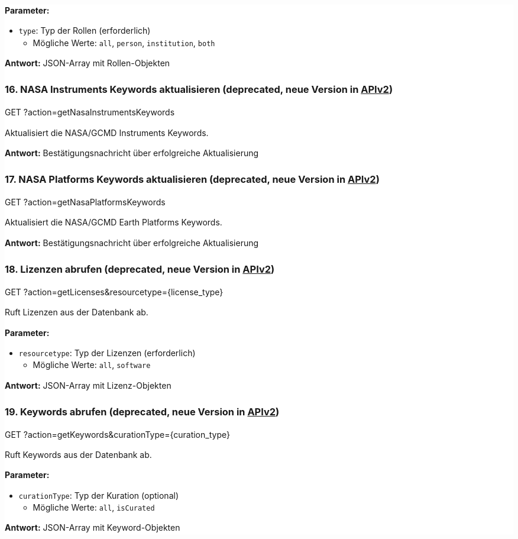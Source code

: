 **Parameter:**

- `type`: Typ der Rollen (erforderlich)
  - Mögliche Werte: `all`, `person`, `institution`, `both`

**Antwort:**
JSON-Array mit Rollen-Objekten

### 16. NASA Instruments Keywords aktualisieren (deprecated, neue Version in [APIv2](https://mde2.cats4future.de/api/v2/docs/index.html))

GET ?action=getNasaInstrumentsKeywords

Aktualisiert die NASA/GCMD Instruments Keywords.

**Antwort:**
Bestätigungsnachricht über erfolgreiche Aktualisierung

### 17. NASA Platforms Keywords aktualisieren (deprecated, neue Version in [APIv2](https://mde2.cats4future.de/api/v2/docs/index.html))

GET ?action=getNasaPlatformsKeywords

Aktualisiert die NASA/GCMD Earth Platforms Keywords.

**Antwort:**
Bestätigungsnachricht über erfolgreiche Aktualisierung

### 18. Lizenzen abrufen (deprecated, neue Version in [APIv2](https://mde2.cats4future.de/api/v2/docs/index.html))

GET ?action=getLicenses&resourcetype={license_type}

Ruft Lizenzen aus der Datenbank ab.

**Parameter:**

- `resourcetype`: Typ der Lizenzen (erforderlich)
  - Mögliche Werte: `all`, `software`

**Antwort:**
JSON-Array mit Lizenz-Objekten

### 19. Keywords abrufen (deprecated, neue Version in [APIv2](https://mde2.cats4future.de/api/v2/docs/index.html))

GET ?action=getKeywords&curationType={curation_type}

Ruft Keywords aus der Datenbank ab.

**Parameter:**

- `curationType`: Typ der Kuration (optional)
  - Mögliche Werte: `all`, `isCurated`

**Antwort:**
JSON-Array mit Keyword-Objekten

